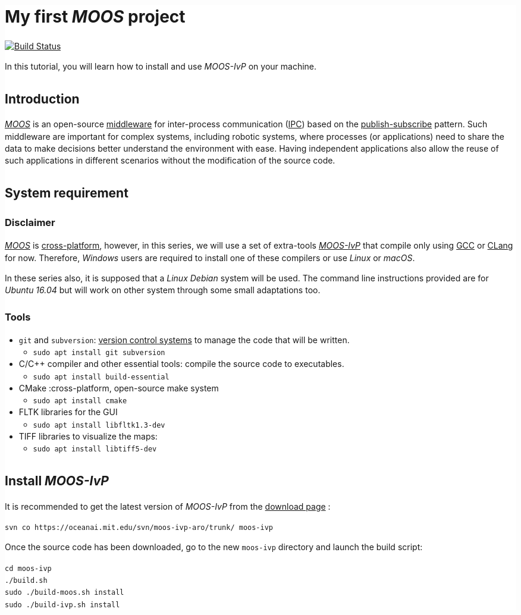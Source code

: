 # My first *MOOS* project
[![Build Status](https://travis-ci.org/moos-tutorials/00-my-first-moos-project.svg?branch=master)](https://travis-ci.org/moos-tutorials/00-my-first-moos-project)

In this tutorial, you will learn how to install and use *MOOS-IvP* on your machine.

## Introduction
[*MOOS*](http://themoos.org) is an open-source [middleware](http://en.wikipedia.org/wiki/Middleware) for inter-process communication ([IPC](http://en.wikipedia.org/wiki/Inter-process_communication)) based on the [publish-subscribe](http://en.wikipedia.org/wiki/Publish–subscribe_pattern) pattern.
Such middleware are important for complex systems, including robotic systems, where processes (or applications) need to share the data to make decisions better understand the environment with ease.
Having independent applications also allow the reuse of such applications in different scenarios without the modification of the source code.

## System requirement
### Disclaimer
[*MOOS*](http://themoos.org) is [cross-platform](http://en.wikipedia.org/wiki/Cross-platform), however, in this series, we will use a set of extra-tools [*MOOS-IvP*](http://moos-ivp.org) that compile only using [GCC](https://gcc.gnu.org) or [CLang](clang.llvm.org) for now.
Therefore, *Windows* users are required to install one of these compilers or use *Linux* or *macOS*.

In these series also, it is supposed that a *Linux Debian* system will be used. The command line instructions provided are for *Ubuntu 16.04* but will work on other system through some small adaptations too.

### Tools
- `git` and `subversion`: [version control systems](en.wikipedia.org/wiki/Version_control) to manage the code that will be written.
  - `sudo apt install git subversion`
- C/C++ compiler and other essential tools: compile the source code to executables.
  - `sudo apt install build-essential`
- CMake :cross-platform, open-source make system
  - `sudo apt install cmake`
- FLTK libraries for the GUI
  - `sudo apt install libfltk1.3-dev`
- TIFF libraries to visualize the maps:
  - `sudo apt install libtiff5-dev`

## Install *MOOS-IvP*
It is recommended to get the latest version of *MOOS-IvP* from the [download page](http://oceanai.mit.edu/moos-ivp/pmwiki/pmwiki.php?n=Site.Download) :
```shell
svn co https://oceanai.mit.edu/svn/moos-ivp-aro/trunk/ moos-ivp
```

Once the source code has been downloaded, go to the new `moos-ivp` directory and launch the build script:
```shell
cd moos-ivp
./build.sh
sudo ./build-moos.sh install
sudo ./build-ivp.sh install
```
